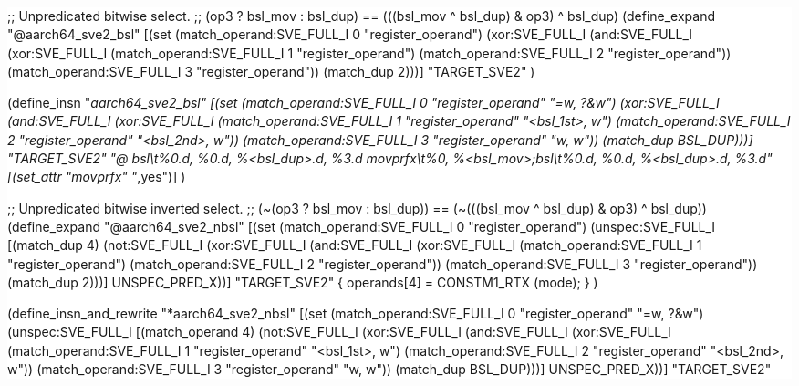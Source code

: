 ;; Unpredicated bitwise select.
;; (op3 ? bsl_mov : bsl_dup) == (((bsl_mov ^ bsl_dup) & op3) ^ bsl_dup)
(define_expand "@aarch64_sve2_bsl<mode>"
  [(set (match_operand:SVE_FULL_I 0 "register_operand")
	(xor:SVE_FULL_I
	  (and:SVE_FULL_I
	    (xor:SVE_FULL_I
	      (match_operand:SVE_FULL_I 1 "register_operand")
	      (match_operand:SVE_FULL_I 2 "register_operand"))
	    (match_operand:SVE_FULL_I 3 "register_operand"))
	  (match_dup 2)))]
  "TARGET_SVE2"
)

(define_insn "*aarch64_sve2_bsl<mode>"
  [(set (match_operand:SVE_FULL_I 0 "register_operand" "=w, ?&w")
	(xor:SVE_FULL_I
	  (and:SVE_FULL_I
	    (xor:SVE_FULL_I
	      (match_operand:SVE_FULL_I 1 "register_operand" "<bsl_1st>, w")
	      (match_operand:SVE_FULL_I 2 "register_operand" "<bsl_2nd>, w"))
	    (match_operand:SVE_FULL_I 3 "register_operand" "w, w"))
	  (match_dup BSL_DUP)))]
  "TARGET_SVE2"
  "@
  bsl\t%0.d, %0.d, %<bsl_dup>.d, %3.d
  movprfx\t%0, %<bsl_mov>\;bsl\t%0.d, %0.d, %<bsl_dup>.d, %3.d"
  [(set_attr "movprfx" "*,yes")]
)

;; Unpredicated bitwise inverted select.
;; (~(op3 ? bsl_mov : bsl_dup)) == (~(((bsl_mov ^ bsl_dup) & op3) ^ bsl_dup))
(define_expand "@aarch64_sve2_nbsl<mode>"
  [(set (match_operand:SVE_FULL_I 0 "register_operand")
	(unspec:SVE_FULL_I
	  [(match_dup 4)
	   (not:SVE_FULL_I
	     (xor:SVE_FULL_I
	       (and:SVE_FULL_I
		 (xor:SVE_FULL_I
		   (match_operand:SVE_FULL_I 1 "register_operand")
		   (match_operand:SVE_FULL_I 2 "register_operand"))
		 (match_operand:SVE_FULL_I 3 "register_operand"))
	       (match_dup 2)))]
	  UNSPEC_PRED_X))]
  "TARGET_SVE2"
  {
    operands[4] = CONSTM1_RTX (<VPRED>mode);
  }
)

(define_insn_and_rewrite "*aarch64_sve2_nbsl<mode>"
  [(set (match_operand:SVE_FULL_I 0 "register_operand" "=w, ?&w")
	(unspec:SVE_FULL_I
	  [(match_operand 4)
	   (not:SVE_FULL_I
	     (xor:SVE_FULL_I
	       (and:SVE_FULL_I
		 (xor:SVE_FULL_I
		   (match_operand:SVE_FULL_I 1 "register_operand" "<bsl_1st>, w")
		   (match_operand:SVE_FULL_I 2 "register_operand" "<bsl_2nd>, w"))
		 (match_operand:SVE_FULL_I 3 "register_operand" "w, w"))
	       (match_dup BSL_DUP)))]
	  UNSPEC_PRED_X))]
  "TARGET_SVE2"
